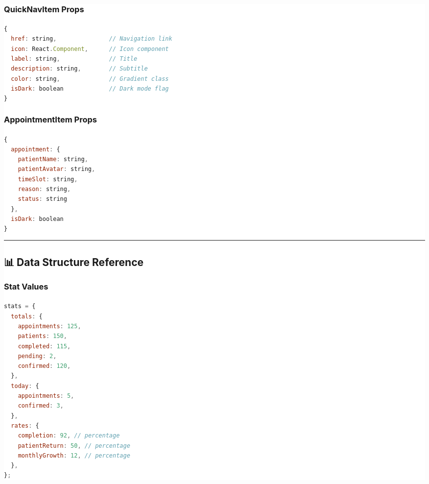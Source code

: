### **QuickNavItem Props**

```jsx
{
  href: string,               // Navigation link
  icon: React.Component,      // Icon component
  label: string,              // Title
  description: string,        // Subtitle
  color: string,              // Gradient class
  isDark: boolean             // Dark mode flag
}
```

### **AppointmentItem Props**

```jsx
{
  appointment: {
    patientName: string,
    patientAvatar: string,
    timeSlot: string,
    reason: string,
    status: string
  },
  isDark: boolean
}
```

---

## 📊 Data Structure Reference

### **Stat Values**

```jsx
stats = {
  totals: {
    appointments: 125,
    patients: 150,
    completed: 115,
    pending: 2,
    confirmed: 120,
  },
  today: {
    appointments: 5,
    confirmed: 3,
  },
  rates: {
    completion: 92, // percentage
    patientReturn: 50, // percentage
    monthlyGrowth: 12, // percentage
  },
};
```
